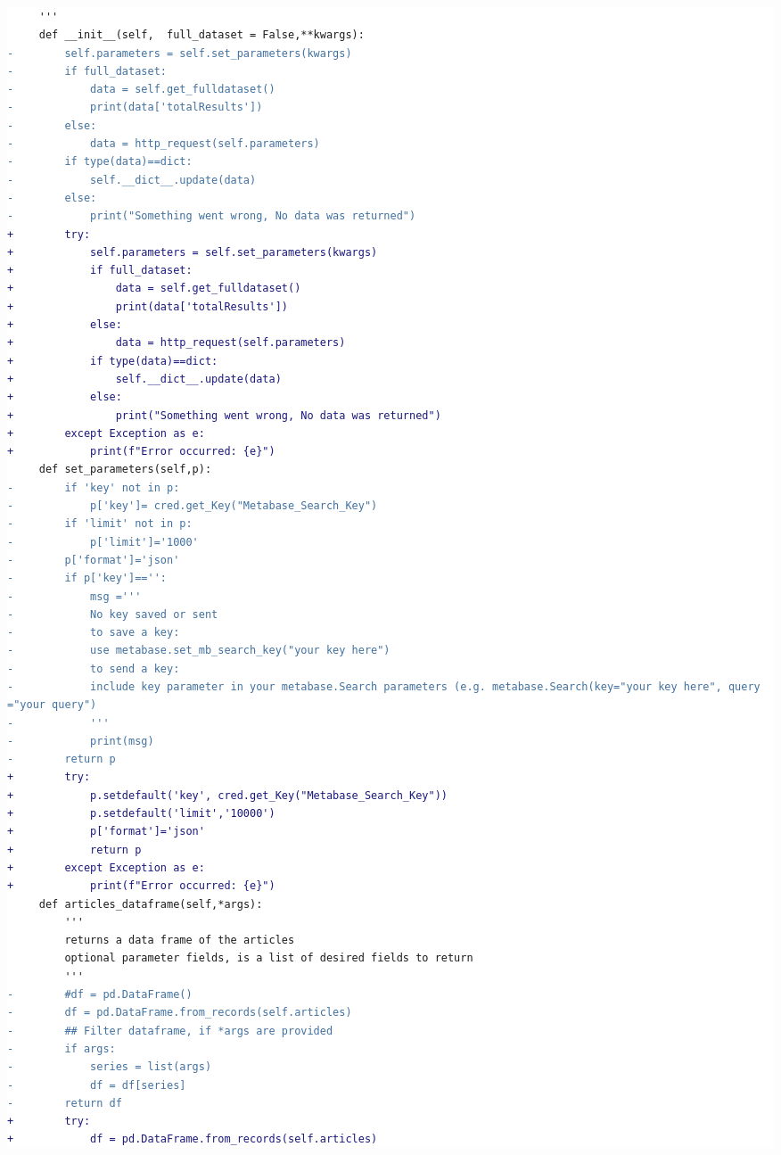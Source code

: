 ```diff
     '''
     def __init__(self,  full_dataset = False,**kwargs):
-        self.parameters = self.set_parameters(kwargs)
-        if full_dataset:
-            data = self.get_fulldataset()
-            print(data['totalResults'])
-        else:
-            data = http_request(self.parameters)
-        if type(data)==dict:
-            self.__dict__.update(data)
-        else:
-            print("Something went wrong, No data was returned")
+        try:
+            self.parameters = self.set_parameters(kwargs)
+            if full_dataset:
+                data = self.get_fulldataset()
+                print(data['totalResults'])
+            else:
+                data = http_request(self.parameters)
+            if type(data)==dict:
+                self.__dict__.update(data)
+            else:
+                print("Something went wrong, No data was returned")
+        except Exception as e:
+            print(f"Error occurred: {e}")
     def set_parameters(self,p):
-        if 'key' not in p:
-            p['key']= cred.get_Key("Metabase_Search_Key")
-        if 'limit' not in p:
-            p['limit']='1000'
-        p['format']='json'
-        if p['key']=='':
-            msg ='''
-            No key saved or sent 
-            to save a key:
-            use metabase.set_mb_search_key("your key here")
-            to send a key:
-            include key parameter in your metabase.Search parameters (e.g. metabase.Search(key="your key here", query="your query")
-            '''
-            print(msg)
-        return p
+        try:
+            p.setdefault('key', cred.get_Key("Metabase_Search_Key"))
+            p.setdefault('limit','10000')
+            p['format']='json'
+            return p
+        except Exception as e:
+            print(f"Error occurred: {e}")
     def articles_dataframe(self,*args):
         '''
         returns a data frame of the articles
         optional parameter fields, is a list of desired fields to return
         '''
-        #df = pd.DataFrame()
-        df = pd.DataFrame.from_records(self.articles)
-        ## Filter dataframe, if *args are provided
-        if args:
-            series = list(args)
-            df = df[series]
-        return df
+        try:
+            df = pd.DataFrame.from_records(self.articles)
```